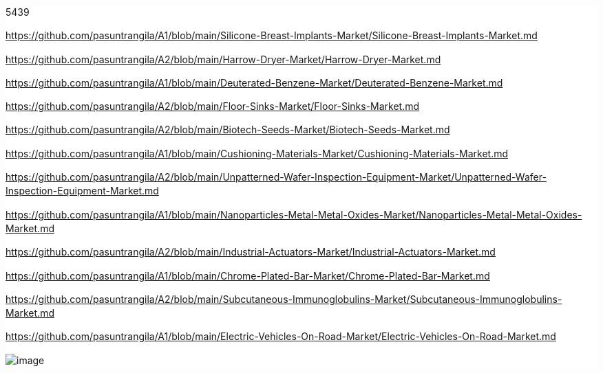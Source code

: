5439</p><p><a href="https://github.com/pasuntrangila/A1/blob/main/Silicone-Breast-Implants-Market/Silicone-Breast-Implants-Market.md">https://github.com/pasuntrangila/A1/blob/main/Silicone-Breast-Implants-Market/Silicone-Breast-Implants-Market.md</a></p><p><a href="https://github.com/pasuntrangila/A2/blob/main/Harrow-Dryer-Market/Harrow-Dryer-Market.md">https://github.com/pasuntrangila/A2/blob/main/Harrow-Dryer-Market/Harrow-Dryer-Market.md</a></p><p><a href="https://github.com/pasuntrangila/A1/blob/main/Deuterated-Benzene-Market/Deuterated-Benzene-Market.md">https://github.com/pasuntrangila/A1/blob/main/Deuterated-Benzene-Market/Deuterated-Benzene-Market.md</a></p><p><a href="https://github.com/pasuntrangila/A2/blob/main/Floor-Sinks-Market/Floor-Sinks-Market.md">https://github.com/pasuntrangila/A2/blob/main/Floor-Sinks-Market/Floor-Sinks-Market.md</a></p><p><a href="https://github.com/pasuntrangila/A2/blob/main/Biotech-Seeds-Market/Biotech-Seeds-Market.md">https://github.com/pasuntrangila/A2/blob/main/Biotech-Seeds-Market/Biotech-Seeds-Market.md</a></p><p><a href="https://github.com/pasuntrangila/A1/blob/main/Cushioning-Materials-Market/Cushioning-Materials-Market.md">https://github.com/pasuntrangila/A1/blob/main/Cushioning-Materials-Market/Cushioning-Materials-Market.md</a></p><p><a href="https://github.com/pasuntrangila/A2/blob/main/Unpatterned-Wafer-Inspection-Equipment-Market/Unpatterned-Wafer-Inspection-Equipment-Market.md">https://github.com/pasuntrangila/A2/blob/main/Unpatterned-Wafer-Inspection-Equipment-Market/Unpatterned-Wafer-Inspection-Equipment-Market.md</a></p><p><a href="https://github.com/pasuntrangila/A1/blob/main/Nanoparticles-Metal-Metal-Oxides-Market/Nanoparticles-Metal-Metal-Oxides-Market.md">https://github.com/pasuntrangila/A1/blob/main/Nanoparticles-Metal-Metal-Oxides-Market/Nanoparticles-Metal-Metal-Oxides-Market.md</a></p><p><a href="https://github.com/pasuntrangila/A2/blob/main/Industrial-Actuators-Market/Industrial-Actuators-Market.md">https://github.com/pasuntrangila/A2/blob/main/Industrial-Actuators-Market/Industrial-Actuators-Market.md</a></p><p><a href="https://github.com/pasuntrangila/A1/blob/main/Chrome-Plated-Bar-Market/Chrome-Plated-Bar-Market.md">https://github.com/pasuntrangila/A1/blob/main/Chrome-Plated-Bar-Market/Chrome-Plated-Bar-Market.md</a></p><p><a href="https://github.com/pasuntrangila/A2/blob/main/Subcutaneous-Immunoglobulins-Market/Subcutaneous-Immunoglobulins-Market.md">https://github.com/pasuntrangila/A2/blob/main/Subcutaneous-Immunoglobulins-Market/Subcutaneous-Immunoglobulins-Market.md</a></p><p><a href="https://github.com/pasuntrangila/A1/blob/main/Electric-Vehicles-On-Road-Market/Electric-Vehicles-On-Road-Market.md">https://github.com/pasuntrangila/A1/blob/main/Electric-Vehicles-On-Road-Market/Electric-Vehicles-On-Road-Market.md</a></p>
![image](https://github.com/user-attachments/assets/979179d6-604f-4c07-b678-9d45de8ea053)
